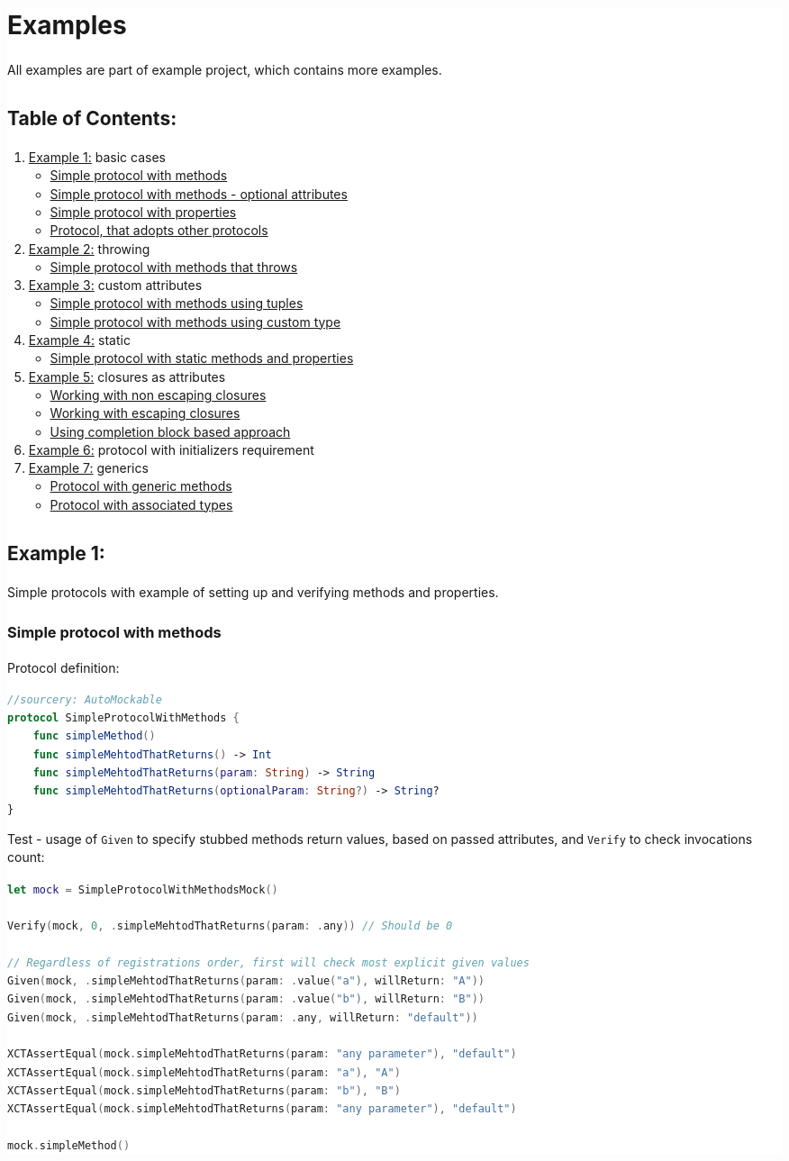 # Examples

All examples are part of example project, which contains more examples.

## Table of Contents:

1. [Example 1:](#example1) basic cases
    - [Simple protocol with methods](#example1.1)
    - [Simple protocol with methods - optional attributes](#example1.2)
    - [Simple protocol with properties](#example1.3)
    - [Protocol, that adopts other protocols](#example1.4)
2. [Example 2:](#example2) throwing
    - [Simple protocol with methods that throws](#example2.1)
3. [Example 3:](#example3) custom attributes
    - [Simple protocol with methods using tuples](#example3.1)
    - [Simple protocol with methods using custom type](#example3.2)
4. [Example 4:](#example4) static
    - [Simple protocol with static methods and properties](#example4.1)
5. [Example 5:](#example5) closures as attributes
    - [Working with non escaping closures](#example5.1)
    - [Working with escaping closures](#example5.2)
    - [Using completion block based approach](#example5.3)
6. [Example 6:](#example6) protocol with initializers requirement
7. [Example 7:](#example7) generics
    - [Protocol with generic methods](#example7.1)
    - [Protocol with associated types](#example7.2)

## <a name="example1"></a> Example 1:

Simple protocols with example of setting up and verifying methods and properties.

### <a name="example1.1"></a> Simple protocol with methods

Protocol definition:

```swift
//sourcery: AutoMockable
protocol SimpleProtocolWithMethods {
    func simpleMethod()
    func simpleMehtodThatReturns() -> Int
    func simpleMehtodThatReturns(param: String) -> String
    func simpleMehtodThatReturns(optionalParam: String?) -> String?
}
```

Test - usage of `Given` to specify stubbed methods return values, based on passed attributes, and `Verify` to check invocations count:

```swift
let mock = SimpleProtocolWithMethodsMock()

Verify(mock, 0, .simpleMehtodThatReturns(param: .any)) // Should be 0

// Regardless of registrations order, first will check most explicit given values
Given(mock, .simpleMehtodThatReturns(param: .value("a"), willReturn: "A"))
Given(mock, .simpleMehtodThatReturns(param: .value("b"), willReturn: "B"))
Given(mock, .simpleMehtodThatReturns(param: .any, willReturn: "default"))

XCTAssertEqual(mock.simpleMehtodThatReturns(param: "any parameter"), "default")
XCTAssertEqual(mock.simpleMehtodThatReturns(param: "a"), "A")
XCTAssertEqual(mock.simpleMehtodThatReturns(param: "b"), "B")
XCTAssertEqual(mock.simpleMehtodThatReturns(param: "any parameter"), "default")

mock.simpleMethod()
```
